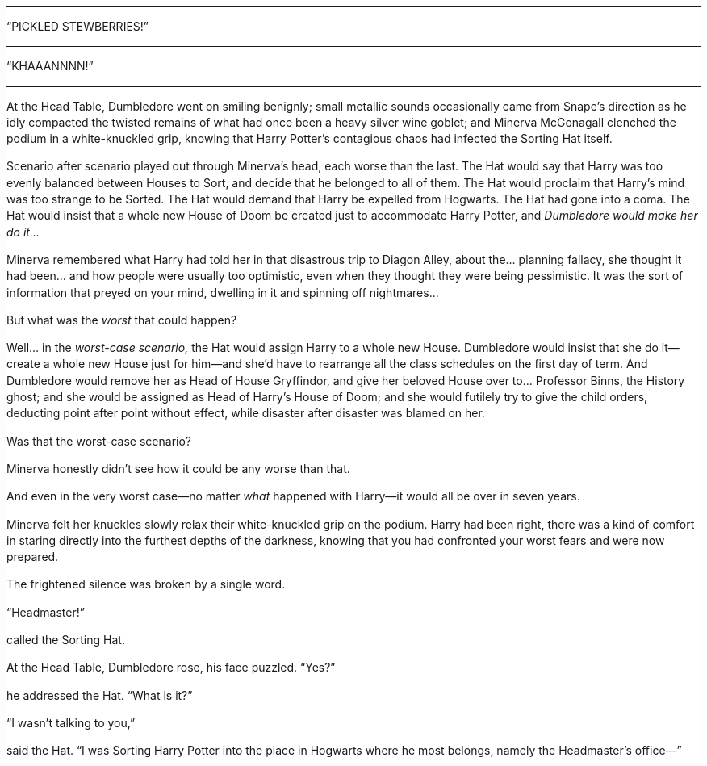 * * * * *

“PICKLED STEWBERRIES!”

* * * * *

“KHAAANNNN!”

* * * * *

At the Head Table, Dumbledore went on smiling benignly; small metallic sounds occasionally came from Snape’s direction as he idly compacted the twisted remains of what had once been a heavy silver wine goblet; and Minerva McGonagall clenched the podium in a white-knuckled grip, knowing that Harry Potter’s contagious chaos had infected the Sorting Hat itself.

Scenario after scenario played out through Minerva’s head, each worse than the last. The Hat would say that Harry was too evenly balanced between Houses to Sort, and decide that he belonged to all of them. The Hat would proclaim that Harry’s mind was too strange to be Sorted. The Hat would demand that Harry be expelled from Hogwarts. The Hat had gone into a coma. The Hat would insist that a whole new House of Doom be created just to accommodate Harry Potter, and *Dumbledore would make her do it…*

Minerva remembered what Harry had told her in that disastrous trip to Diagon Alley, about the… planning fallacy, she thought it had been… and how people were usually too optimistic, even when they thought they were being pessimistic. It was the sort of information that preyed on your mind, dwelling in it and spinning off nightmares…

But what was the *worst* that could happen?

Well… in the *worst-case scenario,* the Hat would assign Harry to a whole new House. Dumbledore would insist that she do it—create a whole new House just for him—and she’d have to rearrange all the class schedules on the first day of term. And Dumbledore would remove her as Head of House Gryffindor, and give her beloved House over to… Professor Binns, the History ghost; and she would be assigned as Head of Harry’s House of Doom; and she would futilely try to give the child orders, deducting point after point without effect, while disaster after disaster was blamed on her.

Was that the worst-case scenario?

Minerva honestly didn’t see how it could be any worse than that.

And even in the very worst case—no matter *what* happened with Harry—it would all be over in seven years.

Minerva felt her knuckles slowly relax their white-knuckled grip on the podium. Harry had been right, there was a kind of comfort in staring directly into the furthest depths of the darkness, knowing that you had confronted your worst fears and were now prepared.

The frightened silence was broken by a single word.

“Headmaster!” 

called the Sorting Hat.

At the Head Table, Dumbledore rose, his face puzzled. “Yes?” 

he addressed the Hat. “What is it?”

“I wasn’t talking to you,” 

said the Hat. “I was Sorting Harry Potter into the place in Hogwarts where he most belongs, namely the Headmaster’s office—”